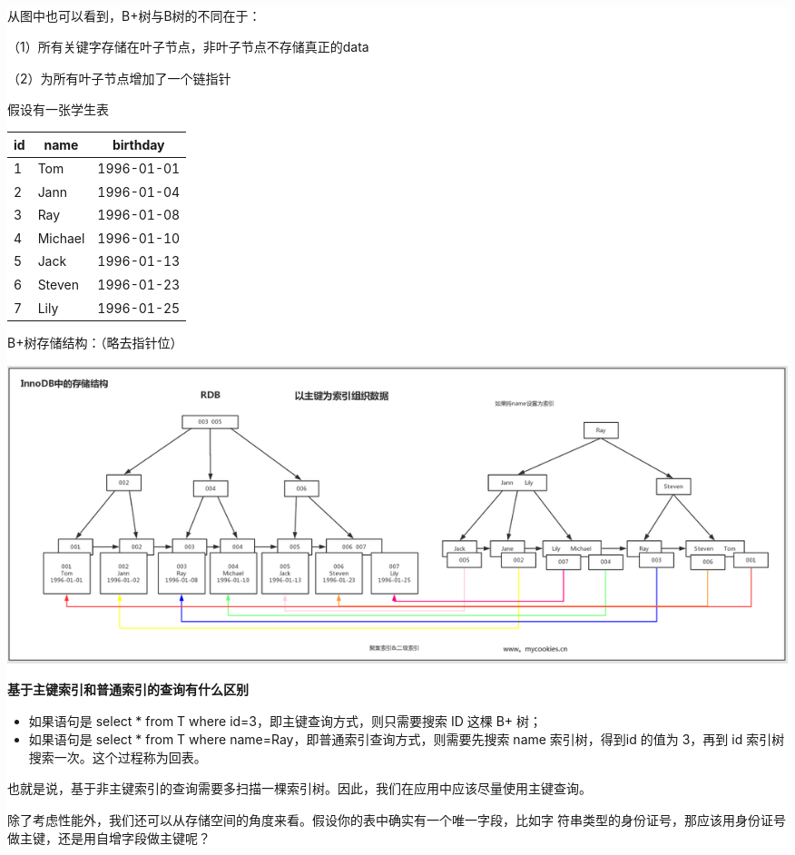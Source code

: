从图中也可以看到，B+树与B树的不同在于：

（1）所有关键字存储在叶子节点，非叶子节点不存储真正的data

（2）为所有叶子节点增加了一个链指针



假设有一张学生表

|id|	name|	birthday|
|----|----|----|
|1	|Tom|	1996-01-01|
|2	|Jann|	1996-01-04|
|3	|Ray|	1996-01-08|
|4	|Michael|	1996-01-10|
|5	|Jack	|1996-01-13|
|6	|Steven|	1996-01-23|
|7	|Lily	|1996-01-25|

B+树存储结构：（略去指针位）

![tool-manager](assets/数据库概念/mysql10.png)



**基于主键索引和普通索引的查询有什么区别**



- 如果语句是 select * from T where id=3，即主键查询方式，则只需要搜索 ID 这棵 B+ 树；
- 如果语句是 select * from T where name=Ray，即普通索引查询方式，则需要先搜索 name 索引树，得到id 的值为 3，再到 id 索引树搜索一次。这个过程称为回表。

也就是说，基于非主键索引的查询需要多扫描一棵索引树。因此，我们在应用中应该尽量使用主键查询。


除了考虑性能外，我们还可以从存储空间的角度来看。假设你的表中确实有一个唯一字段，比如字
符串类型的身份证号，那应该用身份证号做主键，还是用自增字段做主键呢？
